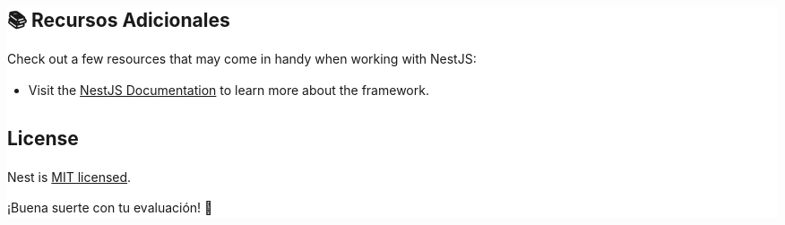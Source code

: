 ## 📚 Recursos Adicionales

Check out a few resources that may come in handy when working with NestJS:

- Visit the [NestJS Documentation](https://docs.nestjs.com) to learn more about the framework.

## License

Nest is [MIT licensed](https://github.com/nestjs/nest/blob/master/LICENSE).

¡Buena suerte con tu evaluación! 🚀
